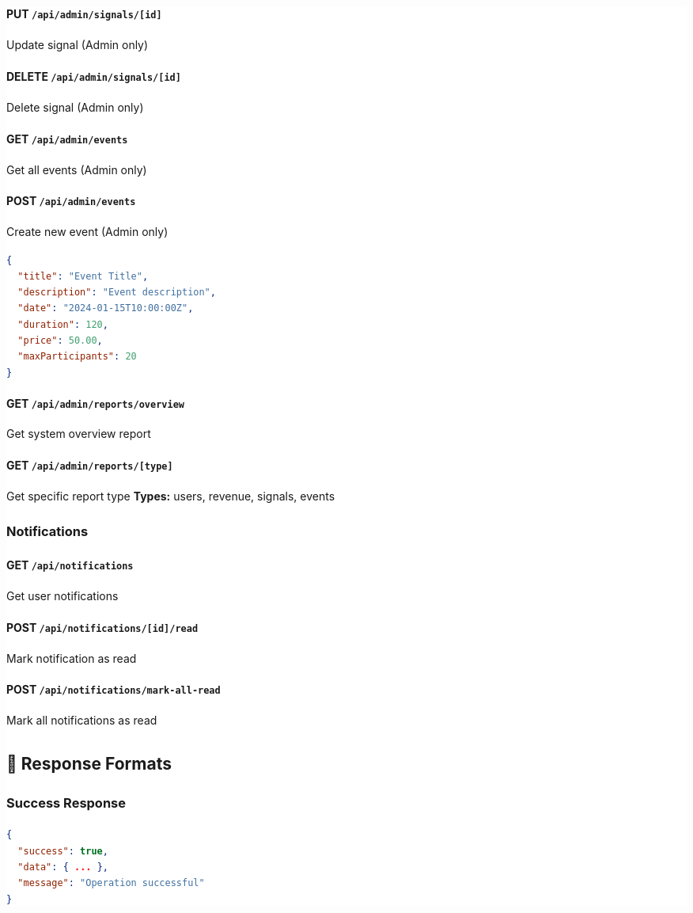 #### PUT `/api/admin/signals/[id]`
Update signal (Admin only)

#### DELETE `/api/admin/signals/[id]`
Delete signal (Admin only)

#### GET `/api/admin/events`
Get all events (Admin only)

#### POST `/api/admin/events`
Create new event (Admin only)
```json
{
  "title": "Event Title",
  "description": "Event description",
  "date": "2024-01-15T10:00:00Z",
  "duration": 120,
  "price": 50.00,
  "maxParticipants": 20
}
```

#### GET `/api/admin/reports/overview`
Get system overview report

#### GET `/api/admin/reports/[type]`
Get specific report type
**Types:** users, revenue, signals, events

### Notifications

#### GET `/api/notifications`
Get user notifications

#### POST `/api/notifications/[id]/read`
Mark notification as read

#### POST `/api/notifications/mark-all-read`
Mark all notifications as read

## 📝 Response Formats

### Success Response
```json
{
  "success": true,
  "data": { ... },
  "message": "Operation successful"
}
```
